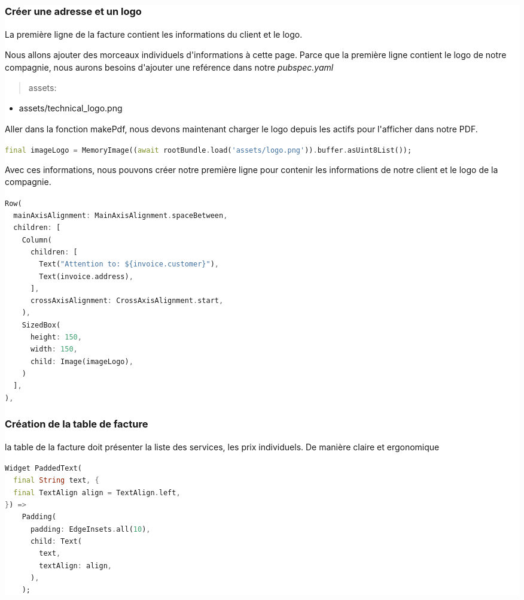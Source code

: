 
### Créer une adresse et un logo

La première ligne de la facture contient les informations du client et le logo.

Nous allons ajouter des morceaux individuels d'informations à cette page. Parce que la première ligne contient le logo de notre compagnie, nous aurons besoins d'ajouter une reférence dans notre *pubspec.yaml*
>assets:
   - assets/technical_logo.png

Aller dans la fonction makePdf, nous devons maintenant charger le logo depuis les actifs pour l'afficher dans notre PDF.

```dart
final imageLogo = MemoryImage((await rootBundle.load('assets/logo.png')).buffer.asUint8List());
```

Avec ces informations, nous pouvons créer notre première ligne pour contenir les informations de notre client et le logo de la compagnie.

```dart
Row(
  mainAxisAlignment: MainAxisAlignment.spaceBetween,
  children: [
    Column(
      children: [
        Text("Attention to: ${invoice.customer}"),
        Text(invoice.address),
      ],
      crossAxisAlignment: CrossAxisAlignment.start,
    ),
    SizedBox(
      height: 150,
      width: 150,
      child: Image(imageLogo),
    )
  ],
),
```

### Création de la table de facture

la table de la facture doit présenter la liste des services, les prix individuels. De manière claire et ergonomique

```dart
Widget PaddedText(
  final String text, {
  final TextAlign align = TextAlign.left,
}) =>
    Padding(
      padding: EdgeInsets.all(10),
      child: Text(
        text,
        textAlign: align,
      ),
    );
```
